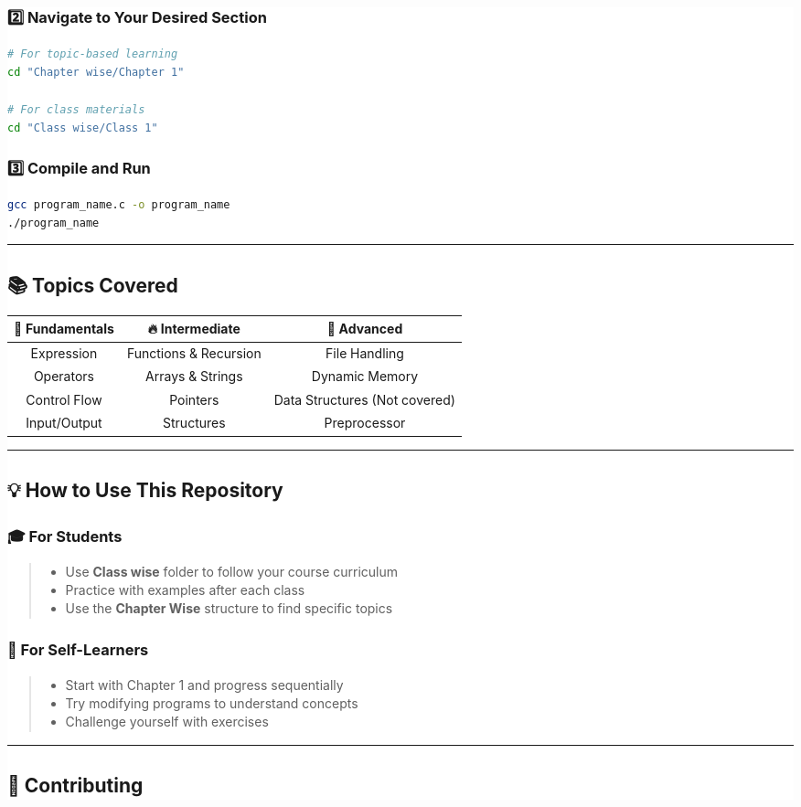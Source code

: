 ### 2️⃣ Navigate to Your Desired Section
```bash
# For topic-based learning
cd "Chapter wise/Chapter 1"

# For class materials
cd "Class wise/Class 1"
```

### 3️⃣ Compile and Run
```bash
gcc program_name.c -o program_name
./program_name
```

---

## 📚 Topics Covered

<div align="center">

| 🌟 Fundamentals | 🔥 Intermediate | 💪 Advanced |
|:---------------:|:---------------:|:-----------:|
|  Expression | Functions & Recursion | File Handling |
| Operators | Arrays & Strings | Dynamic Memory |
| Control Flow | Pointers | Data Structures (Not covered) |
| Input/Output | Structures | Preprocessor |

</div>

---

## 💡 How to Use This Repository

### 🎓 For Students
> - Use **Class wise** folder to follow your course curriculum
> - Practice with examples after each class
> - Use the **Chapter Wise** structure to find specific topics

### 📖 For Self-Learners
> - Start with Chapter 1 and progress sequentially
> - Try modifying programs to understand concepts
> - Challenge yourself with exercises

---

## 🤝 Contributing
